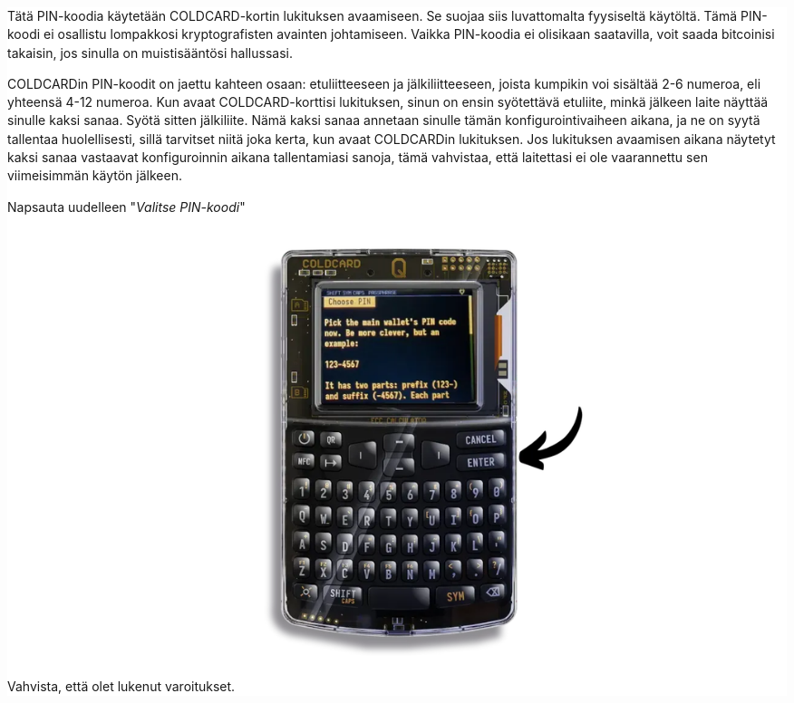 Tätä PIN-koodia käytetään COLDCARD-kortin lukituksen avaamiseen. Se suojaa siis luvattomalta fyysiseltä käytöltä. Tämä PIN-koodi ei osallistu lompakkosi kryptografisten avainten johtamiseen. Vaikka PIN-koodia ei olisikaan saatavilla, voit saada bitcoinisi takaisin, jos sinulla on muistisääntösi hallussasi.

COLDCARDin PIN-koodit on jaettu kahteen osaan: etuliitteeseen ja jälkiliitteeseen, joista kumpikin voi sisältää 2-6 numeroa, eli yhteensä 4-12 numeroa. Kun avaat COLDCARD-korttisi lukituksen, sinun on ensin syötettävä etuliite, minkä jälkeen laite näyttää sinulle kaksi sanaa. Syötä sitten jälkiliite. Nämä kaksi sanaa annetaan sinulle tämän konfigurointivaiheen aikana, ja ne on syytä tallentaa huolellisesti, sillä tarvitset niitä joka kerta, kun avaat COLDCARDin lukituksen. Jos lukituksen avaamisen aikana näytetyt kaksi sanaa vastaavat konfiguroinnin aikana tallentamiasi sanoja, tämä vahvistaa, että laitettasi ei ole vaarannettu sen viimeisimmän käytön jälkeen.

Napsauta uudelleen "*Valitse PIN-koodi*"

![CCQ](assets/fr/010.webp)

Vahvista, että olet lukenut varoitukset.
